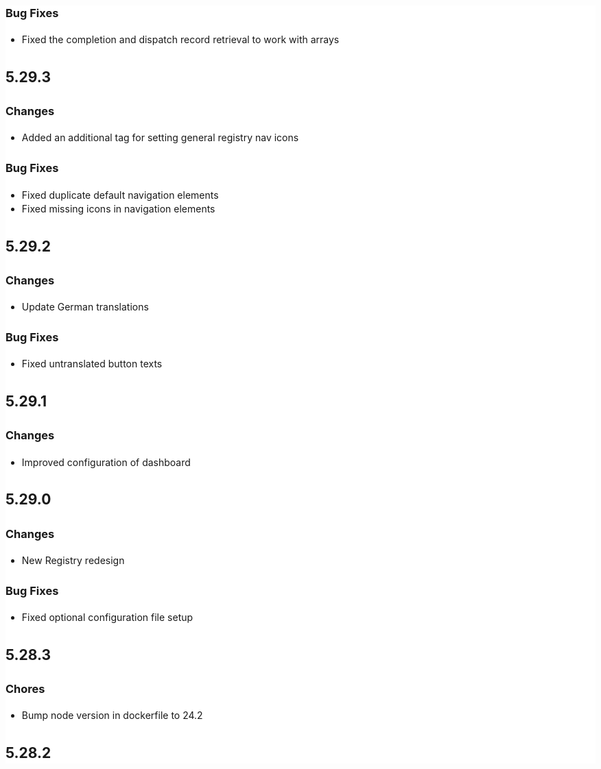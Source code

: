### Bug Fixes

- Fixed the completion and dispatch record retrieval to work with arrays

## 5.29.3

### Changes

- Added an additional tag for setting general registry nav icons

### Bug Fixes

- Fixed duplicate default navigation elements
- Fixed missing icons in navigation elements

## 5.29.2

### Changes

- Update German translations

### Bug Fixes

- Fixed untranslated button texts

## 5.29.1

### Changes

- Improved configuration of dashboard

## 5.29.0

### Changes

- New Registry redesign

### Bug Fixes

- Fixed optional configuration file setup

## 5.28.3

### Chores

- Bump node version in dockerfile to 24.2

## 5.28.2
